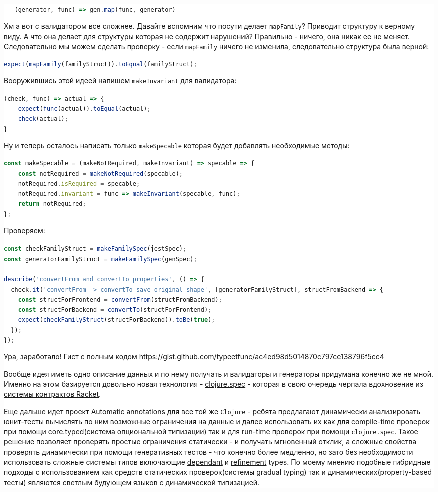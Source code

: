 ```javascript
   (generator, func) => gen.map(func, generator)
```

Хм а вот с валидатором все сложнее. Давайте вспомним что посути делает `mapFamily`? Приводит структуру к верному виду. А что она делает для структуры которая не содержит нарушений? Правильно - ничего, она никак ее не меняет. Следовательно мы можем сделать проверку - если `mapFamily` ничего не изменила, следовательно структура была верной:

```javascript
expect(mapFamily(familyStruct)).toEqual(familyStruct);
```

Вооружившись этой идеей напишем `makeInvariant` для валидатора:

```javascript
(check, func) => actual => {
    expect(func(actual)).toEqual(actual);
    check(actual);
}
```

Ну и теперь осталось написать только `makeSpecable` которая будет добавлять необходимые методы:

```javascript
const makeSpecable = (makeNotRequired, makeInvariant) => specable => {
    const notRequired = makeNotRequired(specable);
    notRequired.isRequired = specable;
    notRequired.invariant = func => makeInvariant(specable, func);
    return notRequired;
};
```
Проверяем:

```javascript
const checkFamilyStruct = makeFamilySpec(jestSpec);
const generatorFamilyStruct = makeFamilySpec(genSpec);

describe('convertFrom and convertTo properties', () => {
  check.it('convertFrom -> convertTo save original shape', [generatorFamilyStruct], structFromBackend => {
    const structForFrontend = convertFrom(structFromBackend);
    const structForBackend = convertTo(structForFrontend);
    expect(checkFamilyStruct(structForBackend)).toBe(true);
  });
});
```
Ура, заработало! Гист с полным кодом  https://gist.github.com/typeetfunc/ac4ed98d5014870c797ce138796f5cc4

Вообще идея иметь одно описание данных и по нему получать и валидаторы и генераторы придумана конечно же не мной.
Именно на этом базируется довольно новая технология - [clojure.spec](http://clojure.org/about/spec) - которая в свою очередь черпала вдохновение из [системы контрактов Racket](http://docs.racket-lang.org/guide/contracts.html).

Еще дальше идет проект [Automatic annotations](http://frenchy64.github.io/2016/08/07/automatic-annotations.html) для все той же `Clojure` - ребята предлагают динамически анализировать юнит-тесты вычислять по ним возможные ограничения на данные и далее использовать их как для compile-time проверок при помощи [core.typed](https://github.com/clojure/core.typed)(система опциональной типизации) так и для run-time проверок при помощи `clojure.spec`. Такое решение позволяет проверять простые ограничения статически - и получать мгновенный отклик, а сложные свойства проверять динамически при помощи генеративных тестов - что конечно более медленно, но зато без необходимости использовать сложные системы типов включающие [dependant](http://beust.com/weblog/2011/08/18/a-gentle-introduction-to-dependent-types/) и [refinement](http://goto.ucsd.edu/~pvekris/docs/pldi16.pdf) types. По моему мнению подобные гибридные подходы с использованием как средств статических проверок(системы gradual typing) так и динамических(property-based тесты) являются светлым будующем языков с динамической типизацией.
